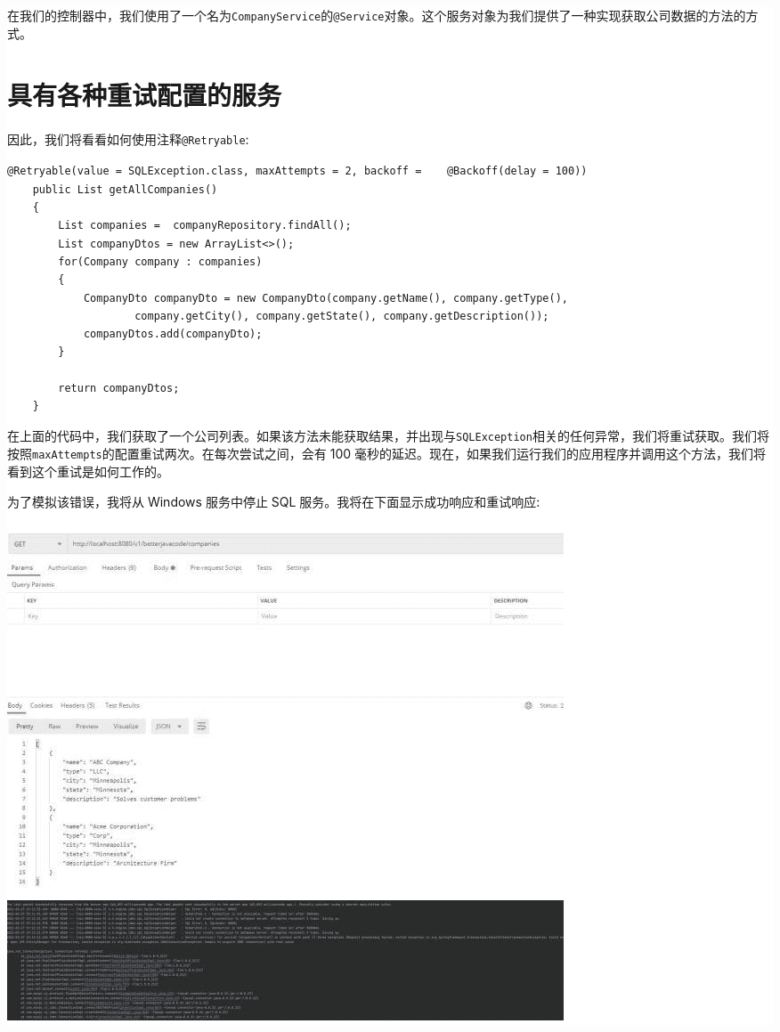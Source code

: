 在我们的控制器中，我们使用了一个名为`CompanyService`的`@Service`对象。这个服务对象为我们提供了一种实现获取公司数据的方法的方式。

# 具有各种重试配置的服务

因此，我们将看看如何使用注释`@Retryable`:

```
@Retryable(value = SQLException.class, maxAttempts = 2, backoff =    @Backoff(delay = 100))
    public List getAllCompanies()
    {
        List companies =  companyRepository.findAll();
        List companyDtos = new ArrayList<>();
        for(Company company : companies)
        {
            CompanyDto companyDto = new CompanyDto(company.getName(), company.getType(),
                    company.getCity(), company.getState(), company.getDescription());
            companyDtos.add(companyDto);
        }

        return companyDtos;
    }
```

在上面的代码中，我们获取了一个公司列表。如果该方法未能获取结果，并出现与`SQLException`相关的任何异常，我们将重试获取。我们将按照`maxAttempts`的配置重试两次。在每次尝试之间，会有 100 毫秒的延迟。现在，如果我们运行我们的应用程序并调用这个方法，我们将看到这个重试是如何工作的。

为了模拟该错误，我将从 Windows 服务中停止 SQL 服务。我将在下面显示成功响应和重试响应:

![](img/5236f9409928a7f8650757d53eb402c4.png)![](img/7967a7b4eb4226169870e46ee2de8db9.png)

